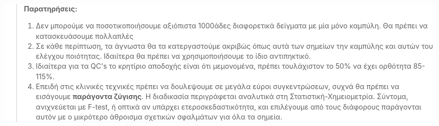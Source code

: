 >**Παρατηρήσεις:**
>1. Δεν μπορούμε να ποσοτικοποιήσουμε αξιόπιστα 1000άδες διαφορετικά δείγματα με μία μόνο καμπύλη. Θα πρέπει να κατασκευάσουμε πολλαπλές
>2. Σε κάθε περίπτωση, τα άγνωστα θα τα κατεργαστούμε ακριβώς όπως αυτά των σημείων την καμπύλης και αυτών του ελέγχου ποιότητας. Ιδαιίτερα θα πρέπει να χρησιμοποιήσουμε το ίδιο αντιπηκτικό.
>3. Ιδιαίτερα για τα QC's το κρητίριο αποδοχής είναι ότι μεμονομένα, πρέπει τουλάχιστον το 50% να έχει ορθότητα 85-115%.
>4. Επειδή στις κλινικές τεχνικές πρέπει να δουλεψουμε σε μεγάλα εύροι συγκεντρώσεων, συχνά θα πρέπει να εισάγουμε **παράγοντα ζύγισης**. Η διαδικασία περιγράφεται αναλυτικά στη Στατιστική-Χημειομετρία. Σύντομα, ανιχνεύεται με F-test, ή οπτικά αν υπάρχει ετεροσκεδαστικότητα, και επιλέγουμε από τους διάφορους παράγονται αυτόν με ο μικρότερο άθροισμα σχετικών σφαλμάτων για όλα τα σημεία.

